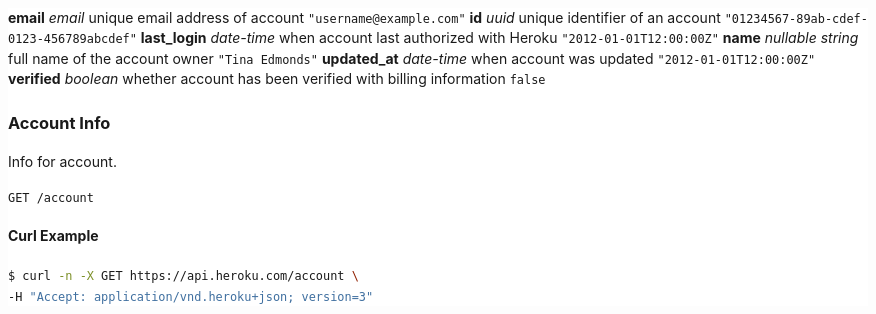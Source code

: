   <tr>
    <td><strong>email</strong></td>
    <td><em>email</em></td>
    <td>unique email address of account</td>
    <td><code>"username@example.com"</code></td>
  </tr>
  <tr>
    <td><strong>id</strong></td>
    <td><em>uuid</em></td>
    <td>unique identifier of an account</td>
    <td><code>"01234567-89ab-cdef-0123-456789abcdef"</code></td>
  </tr>
  <tr>
    <td><strong>last_login</strong></td>
    <td><em>date-time</em></td>
    <td>when account last authorized with Heroku</td>
    <td><code>"2012-01-01T12:00:00Z"</code></td>
  </tr>
  <tr>
    <td><strong>name</strong></td>
    <td><em>nullable string</em></td>
    <td>full name of the account owner</td>
    <td><code>"Tina Edmonds"</code></td>
  </tr>
  <tr>
    <td><strong>updated_at</strong></td>
    <td><em>date-time</em></td>
    <td>when account was updated</td>
    <td><code>"2012-01-01T12:00:00Z"</code></td>
  </tr>
  <tr>
    <td><strong>verified</strong></td>
    <td><em>boolean</em></td>
    <td>whether account has been verified with billing information</td>
    <td><code>false</code></td>
  </tr>
</table>

### Account Info
Info for account.


```
GET /account
```


#### Curl Example
```bash
$ curl -n -X GET https://api.heroku.com/account \
-H "Accept: application/vnd.heroku+json; version=3"
```
